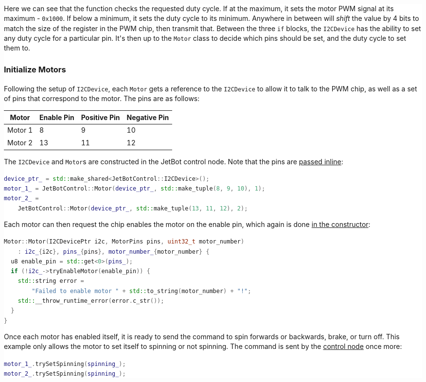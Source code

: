 Here we can see that the function checks the requested duty cycle. If at the maximum, it sets the motor PWM signal at its maximum - `0x1000`. If below a minimum, it sets the duty cycle to its minimum. Anywhere in between will *shift* the value by 4 bits to match the size of the register in the PWM chip, then transmit that. Between the three `if` blocks, the `I2CDevice` has the ability to set any duty cycle for a particular pin. It's then up to the `Motor` class to decide which pins should be set, and the duty cycle to set them to.

### Initialize Motors

Following the setup of `I2CDevice`, each `Motor` gets a reference to the `I2CDevice` to allow it to talk to the PWM chip, as well as a set of pins that correspond to the motor. The pins are as follows:

| Motor   | Enable Pin | Positive Pin | Negative Pin |
| ------- | ---------- | ------------ | ------------ |
| Motor 1 |          8 |            9 |           10 |
| Motor 2 |         13 |           11 |           12 |

The `I2CDevice` and `Motor`s are constructed in the JetBot control node. Note that the pins are [passed inline](https://github.com/mikelikesrobots/jetbot-ros-control/blob/jetbot-motors-pt1/src/jetbot_control.cpp#L17):

```cpp
device_ptr_ = std::make_shared<JetBotControl::I2CDevice>();
motor_1_ = JetBotControl::Motor(device_ptr_, std::make_tuple(8, 9, 10), 1);
motor_2_ =
    JetBotControl::Motor(device_ptr_, std::make_tuple(13, 11, 12), 2);
```

Each motor can then request the chip enables the motor on the enable pin, which again is done [in the constructor](https://github.com/mikelikesrobots/jetbot-ros-control/blob/jetbot-motors-pt1/src/motor.cpp#L7):

```cpp
Motor::Motor(I2CDevicePtr i2c, MotorPins pins, uint32_t motor_number)
    : i2c_{i2c}, pins_{pins}, motor_number_{motor_number} {
  u8 enable_pin = std::get<0>(pins_);
  if (!i2c_->tryEnableMotor(enable_pin)) {
    std::string error =
        "Failed to enable motor " + std::to_string(motor_number) + "!";
    std::__throw_runtime_error(error.c_str());
  }
}
```

Once each motor has enabled itself, it is ready to send the command to spin forwards or backwards, brake, or turn off. This example only allows the motor to set itself to spinning or not spinning. The command is sent by the [control node](https://github.com/mikelikesrobots/jetbot-ros-control/blob/jetbot-motors-pt1/src/jetbot_control.cpp#L30) once more:

```cpp
motor_1_.trySetSpinning(spinning_);
motor_2_.trySetSpinning(spinning_);
```
